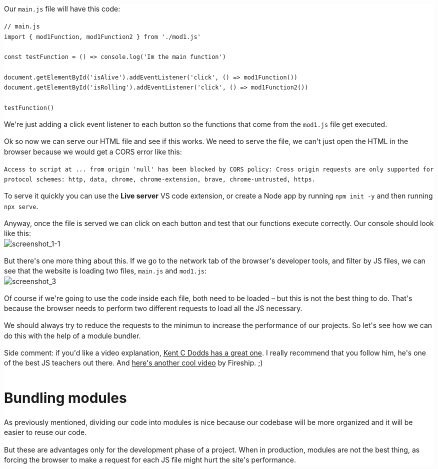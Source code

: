 Our `main.js` file will have this code:

```
// main.js
import { mod1Function, mod1Function2 } from './mod1.js'

const testFunction = () => console.log('Im the main function')

document.getElementById('isAlive').addEventListener('click', () => mod1Function())
document.getElementById('isRolling').addEventListener('click', () => mod1Function2())

testFunction()
```

We're just adding a click event listener to each button so the functions that come from the `mod1.js` file get executed.

Ok so now we can serve our HTML file and see if this works. We need to serve the file, we can't just open the HTML in the browser because we would get a CORS error like this:

```
Access to script at ... from origin 'null' has been blocked by CORS policy: Cross origin requests are only supported for protocol schemes: http, data, chrome, chrome-extension, brave, chrome-untrusted, https.
```

To serve it quickly you can use the **Live server** VS code extension, or create a Node app by running `npm init -y` and then running `npx serve`.

Anyway, once the file is served we can click on each button and test that our functions execute correctly. Our console should look like this:  
![screenshot_1-1](https://www.freecodecamp.org/news/content/images/2022/04/screenshot_1-1.png)

But there's one more thing about this. If we go to the network tab of the browser's developer tools, and filter by JS files, we can see that the website is loading two files, `main.js` and `mod1.js`:  
![screenshot_3](https://www.freecodecamp.org/news/content/images/2022/04/screenshot_3.png)

Of course if we're going to use the code inside each file, both need to be loaded – but this is not the best thing to do. That's because the browser needs to perform two different requests to load all the JS necessary.

We should always try to reduce the requests to the minimun to increase the performance of our projects. So let's see how we can do this with the help of a module bundler.

Side comment: if you'd like a video explanation, [Kent C Dodds has a great one](https://egghead.io/lessons/javascript-use-javascript-modules-in-the-browser). I really recommend that you follow him, he's one of the best JS teachers out there. And [here's another cool video](https://www.youtube.com/watch?v=qgRUr-YUk1Q) by Fireship. ;)

# Bundling modules

As previously mentioned, dividing our code into modules is nice because our codebase will be more organized and it will be easier to reuse our code.

But these are advantages only for the development phase of a project. When in production, modules are not the best thing, as forcing the browser to make a request for each JS file might hurt the site's performance.
